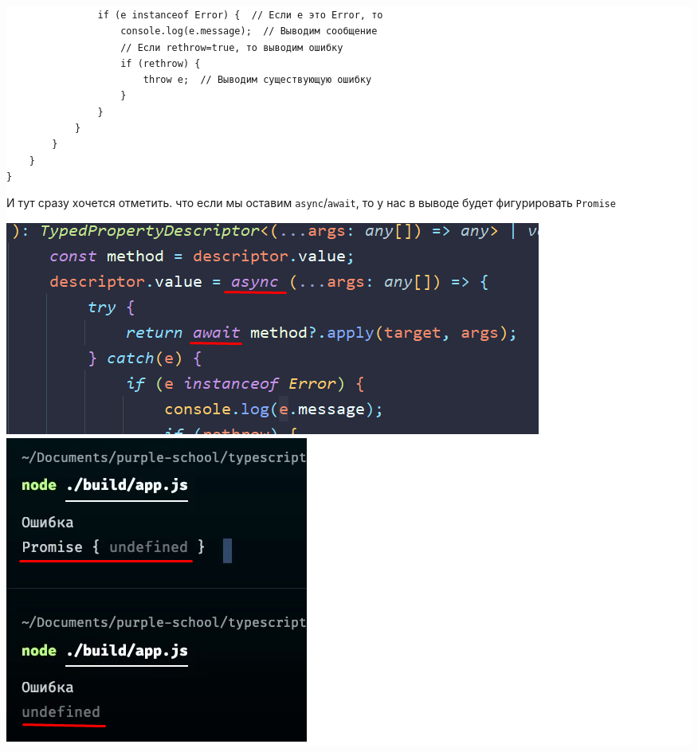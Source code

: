```TS
                if (e instanceof Error) {  // Если е это Error, то
                    console.log(e.message);  // Выводим сообщение
                    // Если rethrow=true, то выводим ошибку
                    if (rethrow) { 
                        throw e;  // Выводим существующую ошибку
                    }  
                }  
            }  
        }  
    }  
}
```

И тут сразу хочется отметить. что если мы оставим `async`/`await`, то у нас в выводе будет фигурировать `Promise`

![](_png/Pasted%20image%2020220925160027.png)
![](_png/Pasted%20image%2020220925160001.png)

